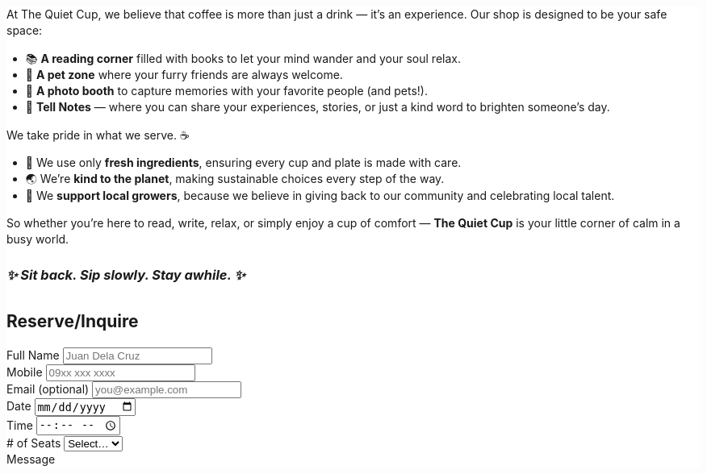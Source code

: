<p>At The Quiet Cup, we believe that coffee is more than just a drink — it’s an experience. Our shop is designed to be your safe space:</p>
<ul>
<li>📚 <b>A reading corner</b> filled with books to let your mind wander and your soul relax.</li>
<li>🐾 <b>A pet zone</b> where your furry friends are always welcome.</li>
<li>📸 <b>A photo booth</b> to capture memories with your favorite people (and pets!).</li>
<li>💌 <b>Tell Notes</b> — where you can share your experiences, stories, or just a kind word to brighten someone’s day.</li>
</ul>

<p>We take pride in what we serve. ☕</p>
<ul>
<li>🌱 We use only <b>fresh ingredients</b>, ensuring every cup and plate is made with care.</li>
<li>🌏 We’re <b>kind to the planet</b>, making sustainable choices every step of the way.</li>
<li>🤝 We <b>support local growers</b>, because we believe in giving back to our community and celebrating local talent.</li>
</ul>

<p>So whether you’re here to read, write, relax, or simply enjoy a cup of comfort — <b>The Quiet Cup</b> is your little corner of calm in a busy world.</p>

<p><i><h3>✨ Sit back. Sip slowly. Stay awhile. ✨</p></i></h3>
</section>

<div class="reserve-business-info-container"


<div class="tiles">
<section id="contact">
<h2 id="reserve/inquire">Reserve/Inquire</h2>
<div class="card">
<form class="contact" onsubmit="handleSubmit(event)">
<div class="field">
<label for="name">Full Name</label>
<input id="name" name="name" required placeholder="Juan Dela Cruz" />
</div>
<div class="field">
<label for="phone">Mobile</label>
<input id="phone" name="phone" required placeholder="09xx xxx xxxx" />
</div>
<div class="field">
<label for="email">Email (optional)</label>
<input id="email" name="email" type="email" placeholder="you@example.com" />
</div>
<div class="field">
<label for="date">Date</label>
<input id="date" name="date" type="date" required />
</div>
<div class="field">
<label for="time">Time</label>
<input id="time" name="time" type="time" required />
</div>
<div class="field">
<label for="pax"># of Seats</label>
<select id="pax" name="pax" required>
<option value="">Select…</option>
<option>1</option>
<option>2</option>
<option>3</option>
<option>4</option>
<option>5</option>
<option>6+</option>
</select>
</div>
<label for="msg">Message</label>
<div class="field">